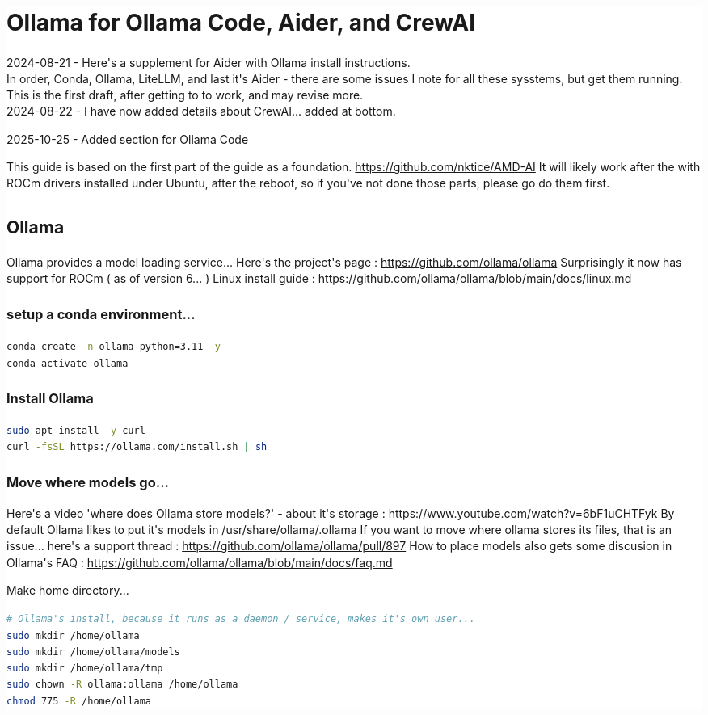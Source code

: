 # Ollama for Ollama Code, Aider, and CrewAI
2024-08-21 - Here's a supplement for Aider with Ollama install instructions.  
In order, Conda, Ollama, LiteLLM, and last it's Aider - 
there are some issues I note for all these sysstems, but get them running.   
This is the first draft, after getting to to work, and may revise more.  
2024-08-22 - I have now added details about CrewAI... added at bottom. 

2025-10-25 - Added section for Ollama Code 

This guide is based on the first part of the guide as a foundation. 
https://github.com/nktice/AMD-AI 
It will likely work after the with ROCm drivers installed under Ubuntu, after the reboot, so if you've not done those parts, please go do them first. 



## Ollama
Ollama provides a model loading service... Here's the project's page : https://github.com/ollama/ollama
Surprisingly it now has support for ROCm ( as of version 6... ) 
Linux install guide : https://github.com/ollama/ollama/blob/main/docs/linux.md

### setup a conda environment...
```bash
conda create -n ollama python=3.11 -y
conda activate ollama
```

### Install Ollama
```bash
sudo apt install -y curl
curl -fsSL https://ollama.com/install.sh | sh
```

### Move where models go...
Here's a video 'where does Ollama store models?' - about it's storage : https://www.youtube.com/watch?v=6bF1uCHTFyk
By default Ollama likes to put it's models in /usr/share/ollama/.ollama 
If you want to move where ollama stores its files, that is an issue... here's a support thread : https://github.com/ollama/ollama/pull/897
How to place models also gets some discusion in Ollama's FAQ : https://github.com/ollama/ollama/blob/main/docs/faq.md

Make home directory...
```bash
# Ollama's install, because it runs as a daemon / service, makes it's own user...
sudo mkdir /home/ollama
sudo mkdir /home/ollama/models
sudo mkdir /home/ollama/tmp
sudo chown -R ollama:ollama /home/ollama
chmod 775 -R /home/ollama
```
